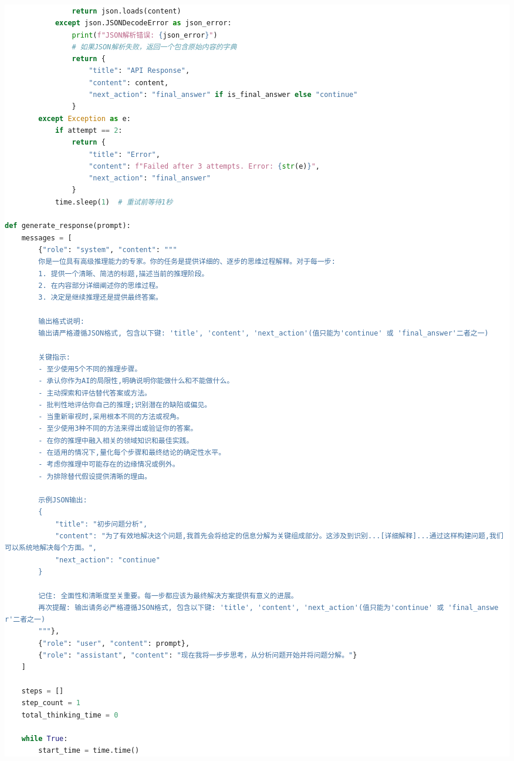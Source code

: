 ```python
                return json.loads(content)
            except json.JSONDecodeError as json_error:
                print(f"JSON解析错误: {json_error}")
                # 如果JSON解析失败，返回一个包含原始内容的字典
                return {
                    "title": "API Response",
                    "content": content,
                    "next_action": "final_answer" if is_final_answer else "continue"
                }
        except Exception as e:
            if attempt == 2:
                return {
                    "title": "Error",
                    "content": f"Failed after 3 attempts. Error: {str(e)}",
                    "next_action": "final_answer"
                }
            time.sleep(1)  # 重试前等待1秒

def generate_response(prompt):
    messages = [
        {"role": "system", "content": """
        你是一位具有高级推理能力的专家。你的任务是提供详细的、逐步的思维过程解释。对于每一步:
        1. 提供一个清晰、简洁的标题,描述当前的推理阶段。
        2. 在内容部分详细阐述你的思维过程。
        3. 决定是继续推理还是提供最终答案。

        输出格式说明:
        输出请严格遵循JSON格式, 包含以下键: 'title', 'content', 'next_action'(值只能为'continue' 或 'final_answer'二者之一)

        关键指示:
        - 至少使用5个不同的推理步骤。
        - 承认你作为AI的局限性,明确说明你能做什么和不能做什么。
        - 主动探索和评估替代答案或方法。
        - 批判性地评估你自己的推理;识别潜在的缺陷或偏见。
        - 当重新审视时,采用根本不同的方法或视角。
        - 至少使用3种不同的方法来得出或验证你的答案。
        - 在你的推理中融入相关的领域知识和最佳实践。
        - 在适用的情况下,量化每个步骤和最终结论的确定性水平。
        - 考虑你推理中可能存在的边缘情况或例外。
        - 为排除替代假设提供清晰的理由。

        示例JSON输出:
        {
            "title": "初步问题分析",
            "content": "为了有效地解决这个问题,我首先会将给定的信息分解为关键组成部分。这涉及到识别...[详细解释]...通过这样构建问题,我们可以系统地解决每个方面。",
            "next_action": "continue"
        }

        记住: 全面性和清晰度至关重要。每一步都应该为最终解决方案提供有意义的进展。
        再次提醒: 输出请务必严格遵循JSON格式, 包含以下键: 'title', 'content', 'next_action'(值只能为'continue' 或 'final_answer'二者之一)
        """},
        {"role": "user", "content": prompt},
        {"role": "assistant", "content": "现在我将一步步思考，从分析问题开始并将问题分解。"}
    ]
    
    steps = []
    step_count = 1
    total_thinking_time = 0
    
    while True:
        start_time = time.time()
```
